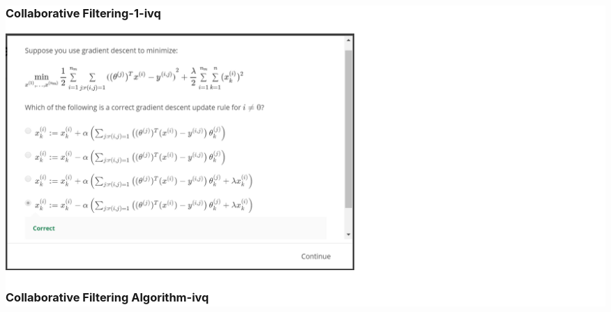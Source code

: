 ### Collaborative Filtering-1-ivq
<img src="images/Collaborative Filtering-1-ivq.png" width="500">

### Collaborative Filtering Algorithm-ivq